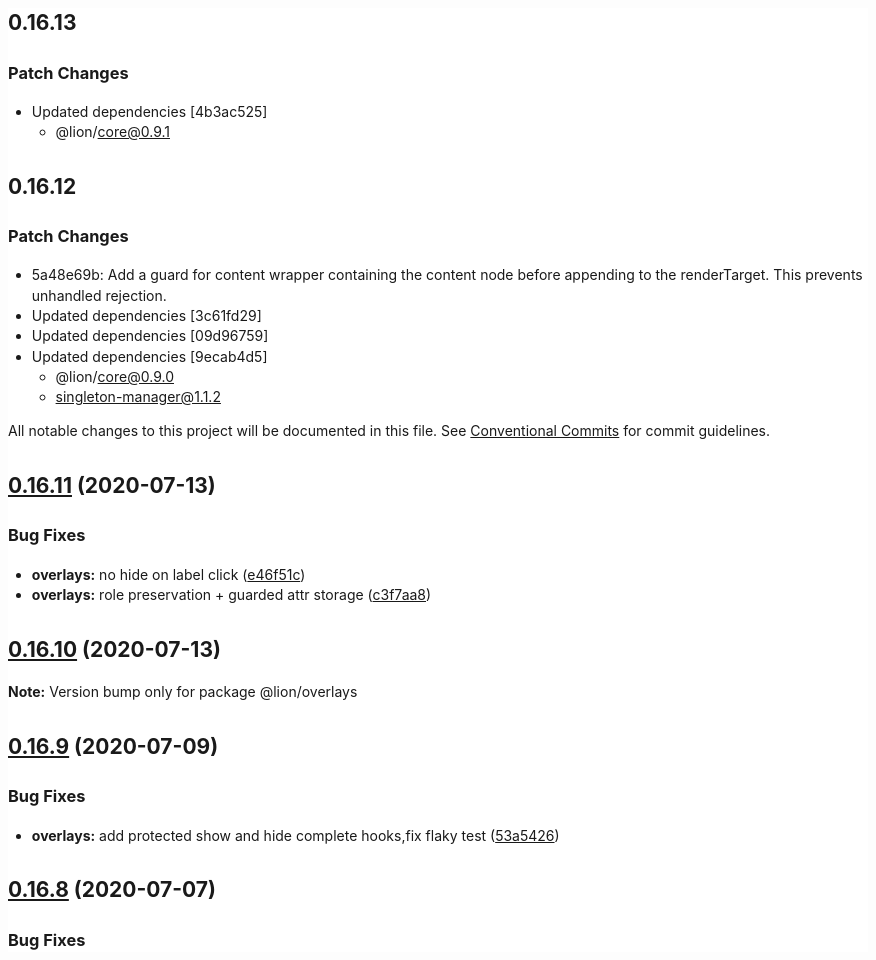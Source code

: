 ## 0.16.13

### Patch Changes

- Updated dependencies [4b3ac525]
  - @lion/core@0.9.1

## 0.16.12

### Patch Changes

- 5a48e69b: Add a guard for content wrapper containing the content node before appending to the renderTarget. This prevents unhandled rejection.
- Updated dependencies [3c61fd29]
- Updated dependencies [09d96759]
- Updated dependencies [9ecab4d5]
  - @lion/core@0.9.0
  - singleton-manager@1.1.2

All notable changes to this project will be documented in this file.
See [Conventional Commits](https://conventionalcommits.org) for commit guidelines.

## [0.16.11](https://github.com/ing-bank/lion/compare/@lion/overlays@0.16.10...@lion/overlays@0.16.11) (2020-07-13)

### Bug Fixes

- **overlays:** no hide on label click ([e46f51c](https://github.com/ing-bank/lion/commit/e46f51ce335ec50879fc4f3bcdd57454632cc333))
- **overlays:** role preservation + guarded attr storage ([c3f7aa8](https://github.com/ing-bank/lion/commit/c3f7aa8ea21bfe5fec23010bd130b4d942e8bc1a))

## [0.16.10](https://github.com/ing-bank/lion/compare/@lion/overlays@0.16.9...@lion/overlays@0.16.10) (2020-07-13)

**Note:** Version bump only for package @lion/overlays

## [0.16.9](https://github.com/ing-bank/lion/compare/@lion/overlays@0.16.8...@lion/overlays@0.16.9) (2020-07-09)

### Bug Fixes

- **overlays:** add protected show and hide complete hooks,fix flaky test ([53a5426](https://github.com/ing-bank/lion/commit/53a54261e97a529867a6f56971471d6f6de5347c))

## [0.16.8](https://github.com/ing-bank/lion/compare/@lion/overlays@0.16.7...@lion/overlays@0.16.8) (2020-07-07)

### Bug Fixes
